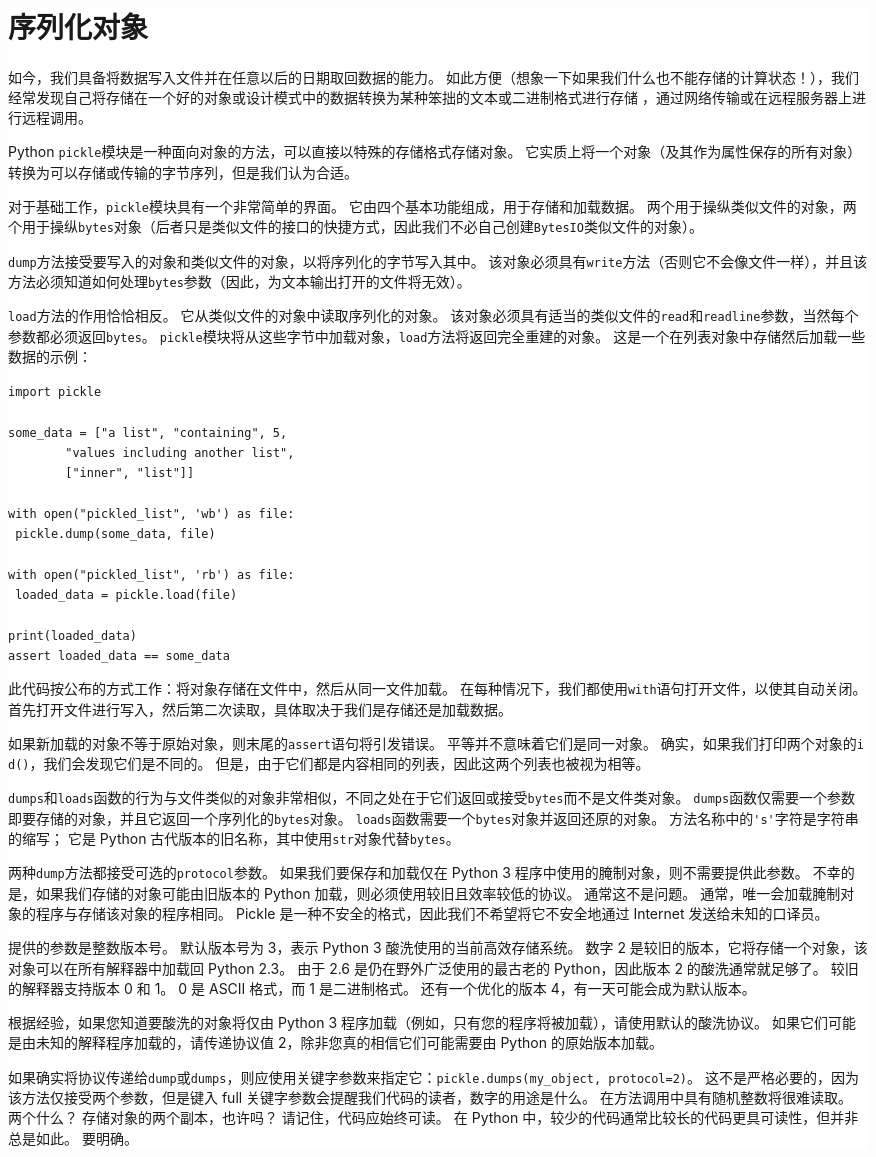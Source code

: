# 序列化对象

如今，我们具备将数据写入文件并在任意以后的日期取回数据的能力。 如此方便（想象一下如果我们什么也不能存储的计算状态！），我们经常发现自己将存储在一个好的对象或设计模式中的数据转换为某种笨拙的文本或二进制格式进行存储 ，通过网络传输或在远程服务器上进行远程调用。

Python `pickle`模块是一种面向对象的方法，可以直接以特殊的存储格式存储对象。 它实质上将一个对象（及其作为属性保存的所有对象）转换为可以存储或传输的字节序列，但是我们认为合适。

对于基础工作，`pickle`模块具有一个非常简单的界面。 它由四个基本功能组成，用于存储和加载数据。 两个用于操纵类似文件的对象，两个用于操纵`bytes`对象（后者只是类似文件的接口的快捷方式，因此我们不必自己创建`BytesIO`类似文件的对象）。

`dump`方法接受要写入的对象和类似文件的对象，以将序列化的字节写入其中。 该对象必须具有`write`方法（否则它不会像文件一样），并且该方法必须知道如何处理`bytes`参数（因此，为文本输出打开的文件将无效）。

`load`方法的作用恰恰相反。 它从类似文件的对象中读取序列化的对象。 该对象必须具有适当的类似文件的`read`和`readline`参数，当然每个参数都必须返回`bytes`。 `pickle`模块将从这些字节中加载对象，`load`方法将返回完全重建的对象。 这是一个在列表对象中存储然后加载一些数据的示例：

```pypy
import pickle

some_data = ["a list", "containing", 5,
        "values including another list",
        ["inner", "list"]]

with open("pickled_list", 'wb') as file:
 pickle.dump(some_data, file)

with open("pickled_list", 'rb') as file:
 loaded_data = pickle.load(file)

print(loaded_data)
assert loaded_data == some_data
```

此代码按公布的方式工作：将对象存储在文件中，然后从同一文件加载。 在每种情况下，我们都使用`with`语句打开文件，以使其自动关闭。 首先打开文件进行写入，然后第二次读取，具体取决于我们是存储还是加载数据。

如果新加载的对象不等于原始对象，则末尾的`assert`语句将引发错误。 平等并不意味着它们是同一对象。 确实，如果我们打印两个对象的`id()`，我们会发现它们是不同的。 但是，由于它们都是内容相同的列表，因此这两个列表也被视为相等。

`dumps`和`loads`函数的行为与文件类似的对象非常相似，不同之处在于它们返回或接受`bytes`而不是文件类对象。 `dumps`函数仅需要一个参数即要存储的对象，并且它返回一个序列化的`bytes`对象。 `loads`函数需要一个`bytes`对象并返回还原的对象。 方法名称中的`'s'`字符是字符串的缩写； 它是 Python 古代版本的旧名称，其中使用`str`对象代替`bytes`。

两种`dump`方法都接受可选的`protocol`参数。 如果我们要保存和加载仅在 Python 3 程序中使用的腌制对象，则不需要提供此参数。 不幸的是，如果我们存储的对象可能由旧版本的 Python 加载，则必须使用较旧且效率较低的协议。 通常这不是问题。 通常，唯一会加载腌制对象的程序与存储该对象的程序相同。 Pickle 是一种不安全的格式，因此我们不希望将它不安全地通过 Internet 发送给未知的口译员。

提供的参数是整数版本号。 默认版本号为 3，表示 Python 3 酸洗使用的当前高效存储系统。 数字 2 是较旧的版本，它将存储一个对象，该对象可以在所有解释器中加载回 Python 2.3。 由于 2.6 是仍在野外广泛使用的最古老的 Python，因此版本 2 的酸洗通常就足够了。 较旧的解释器支持版本 0 和 1。 0 是 ASCII 格式，而 1 是二进制格式。 还有一个优化的版本 4，有一天可能会成为默认版本。

根据经验，如果您知道要酸洗的对象将仅由 Python 3 程序加载（例如，只有您的程序将被加载），请使用默认的酸洗协议。 如果它们可能是由未知的解释程序加载的，请传递协议值 2，除非您真的相信它们可能需要由 Python 的原始版本加载。

如果确实将协议传递给`dump`或`dumps`，则应使用关键字参数来指定它：`pickle.dumps(my_object, protocol=2)`。 这不是严格必要的，因为该方法仅接受两个参数，但是键入 full 关键字参数会提醒我们代码的读者，数字的用途是什么。 在方法调用中具有随机整数将很难读取。 两个什么？ 存储对象的两个副本，也许吗？ 请记住，代码应始终可读。 在 Python 中，较少的代码通常比较长的代码更具可读性，但并非总是如此。 要明确。
